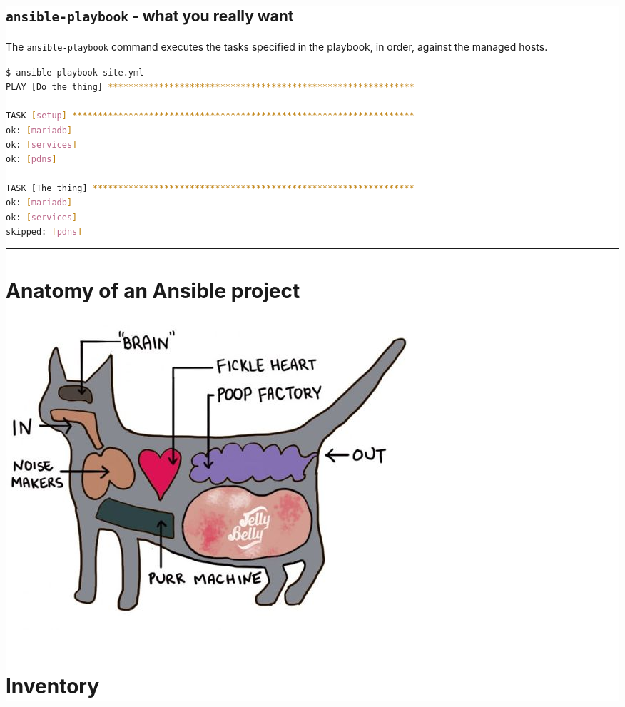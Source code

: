 
## `ansible-playbook` - what you really want

The `ansible-playbook` command executes the tasks specified in the playbook, in order, against the managed hosts.

```bash
$ ansible-playbook site.yml
PLAY [Do the thing] ************************************************************

TASK [setup] *******************************************************************
ok: [mariadb]
ok: [services]
ok: [pdns]

TASK [The thing] ***************************************************************
ok: [mariadb]
ok: [services]
skipped: [pdns]
```

---

# Anatomy of an Ansible project

![anatomy](images/anatomy.jpg)

---

# Inventory
